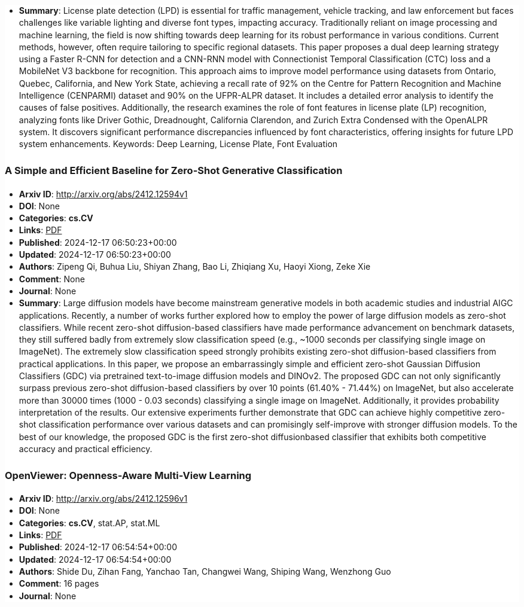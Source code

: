 - **Summary**: License plate detection (LPD) is essential for traffic management, vehicle tracking, and law enforcement but faces challenges like variable lighting and diverse font types, impacting accuracy. Traditionally reliant on image processing and machine learning, the field is now shifting towards deep learning for its robust performance in various conditions. Current methods, however, often require tailoring to specific regional datasets. This paper proposes a dual deep learning strategy using a Faster R-CNN for detection and a CNN-RNN model with Connectionist Temporal Classification (CTC) loss and a MobileNet V3 backbone for recognition. This approach aims to improve model performance using datasets from Ontario, Quebec, California, and New York State, achieving a recall rate of 92% on the Centre for Pattern Recognition and Machine Intelligence (CENPARMI) dataset and 90% on the UFPR-ALPR dataset. It includes a detailed error analysis to identify the causes of false positives. Additionally, the research examines the role of font features in license plate (LP) recognition, analyzing fonts like Driver Gothic, Dreadnought, California Clarendon, and Zurich Extra Condensed with the OpenALPR system. It discovers significant performance discrepancies influenced by font characteristics, offering insights for future LPD system enhancements.   Keywords: Deep Learning, License Plate, Font Evaluation



### A Simple and Efficient Baseline for Zero-Shot Generative Classification
- **Arxiv ID**: http://arxiv.org/abs/2412.12594v1
- **DOI**: None
- **Categories**: **cs.CV**
- **Links**: [PDF](http://arxiv.org/pdf/2412.12594v1)
- **Published**: 2024-12-17 06:50:23+00:00
- **Updated**: 2024-12-17 06:50:23+00:00
- **Authors**: Zipeng Qi, Buhua Liu, Shiyan Zhang, Bao Li, Zhiqiang Xu, Haoyi Xiong, Zeke Xie
- **Comment**: None
- **Journal**: None
- **Summary**: Large diffusion models have become mainstream generative models in both academic studies and industrial AIGC applications. Recently, a number of works further explored how to employ the power of large diffusion models as zero-shot classifiers. While recent zero-shot diffusion-based classifiers have made performance advancement on benchmark datasets, they still suffered badly from extremely slow classification speed (e.g., ~1000 seconds per classifying single image on ImageNet). The extremely slow classification speed strongly prohibits existing zero-shot diffusion-based classifiers from practical applications. In this paper, we propose an embarrassingly simple and efficient zero-shot Gaussian Diffusion Classifiers (GDC) via pretrained text-to-image diffusion models and DINOv2. The proposed GDC can not only significantly surpass previous zero-shot diffusion-based classifiers by over 10 points (61.40% - 71.44%) on ImageNet, but also accelerate more than 30000 times (1000 - 0.03 seconds) classifying a single image on ImageNet. Additionally, it provides probability interpretation of the results. Our extensive experiments further demonstrate that GDC can achieve highly competitive zero-shot classification performance over various datasets and can promisingly self-improve with stronger diffusion models. To the best of our knowledge, the proposed GDC is the first zero-shot diffusionbased classifier that exhibits both competitive accuracy and practical efficiency.



### OpenViewer: Openness-Aware Multi-View Learning
- **Arxiv ID**: http://arxiv.org/abs/2412.12596v1
- **DOI**: None
- **Categories**: **cs.CV**, stat.AP, stat.ML
- **Links**: [PDF](http://arxiv.org/pdf/2412.12596v1)
- **Published**: 2024-12-17 06:54:54+00:00
- **Updated**: 2024-12-17 06:54:54+00:00
- **Authors**: Shide Du, Zihan Fang, Yanchao Tan, Changwei Wang, Shiping Wang, Wenzhong Guo
- **Comment**: 16 pages
- **Journal**: None